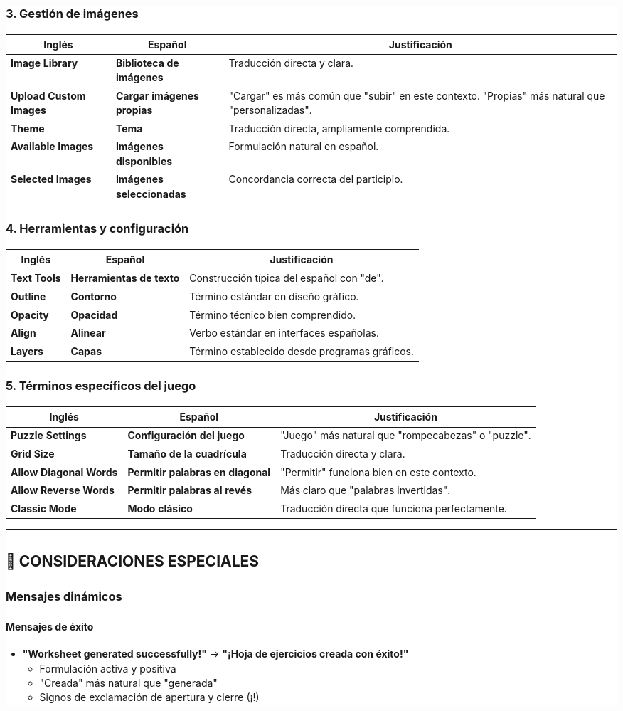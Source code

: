 ### 3. Gestión de imágenes

| Inglés | Español | Justificación |
|---------|---------|---------------|
| **Image Library** | **Biblioteca de imágenes** | Traducción directa y clara. |
| **Upload Custom Images** | **Cargar imágenes propias** | "Cargar" es más común que "subir" en este contexto. "Propias" más natural que "personalizadas". |
| **Theme** | **Tema** | Traducción directa, ampliamente comprendida. |
| **Available Images** | **Imágenes disponibles** | Formulación natural en español. |
| **Selected Images** | **Imágenes seleccionadas** | Concordancia correcta del participio. |

### 4. Herramientas y configuración

| Inglés | Español | Justificación |
|---------|---------|---------------|
| **Text Tools** | **Herramientas de texto** | Construcción típica del español con "de". |
| **Outline** | **Contorno** | Término estándar en diseño gráfico. |
| **Opacity** | **Opacidad** | Término técnico bien comprendido. |
| **Align** | **Alinear** | Verbo estándar en interfaces españolas. |
| **Layers** | **Capas** | Término establecido desde programas gráficos. |

### 5. Términos específicos del juego

| Inglés | Español | Justificación |
|---------|---------|---------------|
| **Puzzle Settings** | **Configuración del juego** | "Juego" más natural que "rompecabezas" o "puzzle". |
| **Grid Size** | **Tamaño de la cuadrícula** | Traducción directa y clara. |
| **Allow Diagonal Words** | **Permitir palabras en diagonal** | "Permitir" funciona bien en este contexto. |
| **Allow Reverse Words** | **Permitir palabras al revés** | Más claro que "palabras invertidas". |
| **Classic Mode** | **Modo clásico** | Traducción directa que funciona perfectamente. |

---

## 🌟 CONSIDERACIONES ESPECIALES

### Mensajes dinámicos

#### Mensajes de éxito
- **"Worksheet generated successfully!"** → **"¡Hoja de ejercicios creada con éxito!"**
  - Formulación activa y positiva
  - "Creada" más natural que "generada"
  - Signos de exclamación de apertura y cierre (¡!)
